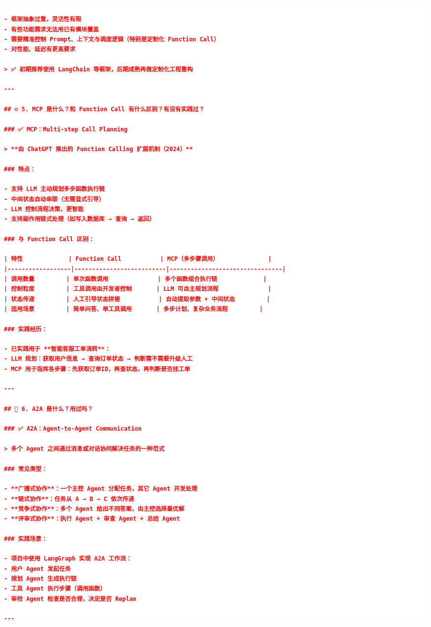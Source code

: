    ```json

- 框架抽象过重，灵活性有限
- 有些功能需求无法用已有模块覆盖
- 需要精准控制 Prompt、上下文与调度逻辑（特别是定制化 Function Call）
- 对性能、延迟有更高要求

> ✅ 初期推荐使用 LangChain 等框架，后期成熟再做定制化工程重构

---

## ⚙️ 5. MCP 是什么？和 Function Call 有什么区别？有没有实践过？

### ✅ MCP：Multi-step Call Planning

> **由 ChatGPT 推出的 Function Calling 扩展机制（2024）**

### 特点：

- 支持 LLM 主动规划多步函数执行链
- 中间状态自动串联（无需显式引导）
- LLM 控制流程决策，更智能
- 支持副作用链式处理（如写入数据库 → 查询 → 返回）

### 与 Function Call 区别：

| 特性             | Function Call           | MCP（多步骤调用）              |
|------------------|--------------------------|--------------------------------|
| 调用数量         | 单次函数调用              | 多个函数组合执行链             |
| 控制粒度         | 工具调用由开发者控制       | LLM 可自主规划流程              |
| 状态传递         | 人工引导状态拼接           | 自动提取参数 + 中间状态         |
| 适用场景         | 简单问答、单工具调用       | 多步计划、复杂业务流程         |

### 实践经历：

- 已实践用于 **智能客服工单流转**：
  - LLM 规划：获取用户信息 → 查询订单状态 → 判断需不需要升级人工
  - MCP 用于指挥各步骤：先获取订单ID，再查状态，再判断是否挂工单

---

## 🔁 6. A2A 是什么？用过吗？

### ✅ A2A：Agent-to-Agent Communication

> 多个 Agent 之间通过消息或对话协同解决任务的一种范式

### 常见类型：

- **广播式协作**：一个主控 Agent 分配任务，其它 Agent 并发处理
- **链式协作**：任务从 A → B → C 依次传递
- **竞争式协作**：多个 Agent 给出不同答案，由主控选择最优解
- **评审式协作**：执行 Agent + 审查 Agent + 总结 Agent

### 实践场景：

- 项目中使用 LangGraph 实现 A2A 工作流：
  - 用户 Agent 发起任务
  - 规划 Agent 生成执行链
  - 工具 Agent 执行步骤（调用函数）
  - 审校 Agent 检查是否合理，决定是否 Replan

---

   ```